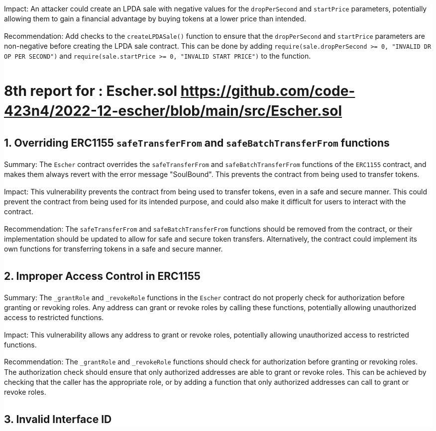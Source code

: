 Impact:
An attacker could create an LPDA sale with negative values for the `dropPerSecond` and `startPrice` parameters, potentially allowing them to gain a financial advantage by buying tokens at a lower price than intended.

Recommendation:
Add checks to the `createLPDASale()` function to ensure that the `dropPerSecond` and `startPrice` parameters are non-negative before creating the LPDA sale contract. This can be done by adding `require(sale.dropPerSecond >= 0, "INVALID DROP PER SECOND")` and `require(sale.startPrice >= 0, "INVALID START PRICE")` to the function.

# 8th report for : Escher.sol https://github.com/code-423n4/2022-12-escher/blob/main/src/Escher.sol

## 1. Overriding ERC1155 `safeTransferFrom` and `safeBatchTransferFrom` functions

Summary: 
The `Escher` contract overrides the `safeTransferFrom` and `safeBatchTransferFrom` functions of the `ERC1155` contract, and makes them always revert with the error message "SoulBound". This prevents the contract from being used to transfer tokens.

Impact: 
This vulnerability prevents the contract from being used to transfer tokens, even in a safe and secure manner. This could prevent the contract from being used for its intended purpose, and could also make it difficult for users to interact with the contract.

Recommendation: 
The `safeTransferFrom` and `safeBatchTransferFrom` functions should be removed from the contract, or their implementation should be updated to allow for safe and secure token transfers. Alternatively, the contract could implement its own functions for transferring tokens in a safe and secure manner.

## 2. Improper Access Control in ERC1155

Summary: 
The `_grantRole` and `_revokeRole` functions in the `Escher` contract do not properly check for authorization before granting or revoking roles. Any address can grant or revoke roles by calling these functions, potentially allowing unauthorized access to restricted functions.

Impact: 
This vulnerability allows any address to grant or revoke roles, potentially allowing unauthorized access to restricted functions.

Recommendation: 
The `_grantRole` and `_revokeRole` functions should check for authorization before granting or revoking roles. The authorization check should ensure that only authorized addresses are able to grant or revoke roles. This can be achieved by checking that the caller has the appropriate role, or by adding a function that only authorized addresses can call to grant or revoke roles.

## 3. Invalid Interface ID
